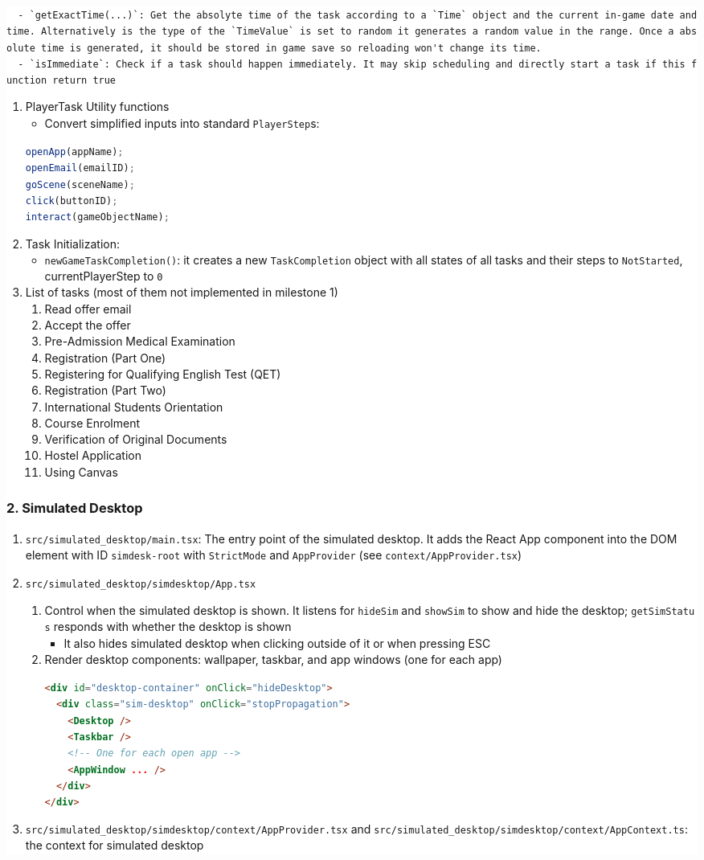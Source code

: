       - `getExactTime(...)`: Get the absolyte time of the task according to a `Time` object and the current in-game date and time. Alternatively is the type of the `TimeValue` is set to random it generates a random value in the range. Once a absolute time is generated, it should be stored in game save so reloading won't change its time.
      - `isImmediate`: Check if a task should happen immediately. It may skip scheduling and directly start a task if this function return true
   1. PlayerTask Utility functions
      - Convert simplified inputs into standard `PlayerStep`s:
      ```ts
      openApp(appName);
      openEmail(emailID);
      goScene(sceneName);
      click(buttonID);
      interact(gameObjectName);
      ```
   1. Task Initialization:
      - `newGameTaskCompletion()`: it creates a new `TaskCompletion` object with all states of all tasks and their steps to `NotStarted`, currentPlayerStep to `0`
   1. List of tasks (most of them not implemented in milestone 1)
      1. Read offer email
      1. Accept the offer
      1. Pre-Admission Medical Examination
      1. Registration (Part One)
      1. Registering for Qualifying English Test (QET)
      1. Registration (Part Two)
      1. International Students Orientation
      1. Course Enrolment
      1. Verification of Original Documents
      1. Hostel Application
      1. Using Canvas

### 2. Simulated Desktop

1. `src/simulated_desktop/main.tsx`: The entry point of the simulated desktop. It adds the React App component into the DOM element with ID `simdesk-root` with `StrictMode` and `AppProvider` (see `context/AppProvider.tsx`)

2. `src/simulated_desktop/simdesktop/App.tsx`
   1. Control when the simulated desktop is shown. It listens for `hideSim` and `showSim` to show and hide the desktop; `getSimStatus` responds with whether the desktop is shown
      - It also hides simulated desktop when clicking outside of it or when pressing ESC
   2. Render desktop components: wallpaper, taskbar, and app windows (one for each app)
      ```html
      <div id="desktop-container" onClick="hideDesktop">
        <div class="sim-desktop" onClick="stopPropagation">
          <Desktop />
          <Taskbar />
          <!-- One for each open app -->
          <AppWindow ... />
        </div>
      </div>
      ```
3. `src/simulated_desktop/simdesktop/context/AppProvider.tsx` and `src/simulated_desktop/simdesktop/context/AppContext.ts`: the context for simulated desktop
